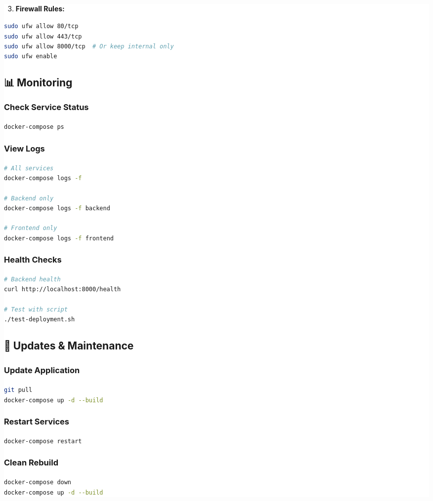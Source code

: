 3. **Firewall Rules:**
```bash
sudo ufw allow 80/tcp
sudo ufw allow 443/tcp
sudo ufw allow 8000/tcp  # Or keep internal only
sudo ufw enable
```

## 📊 Monitoring

### Check Service Status
```bash
docker-compose ps
```

### View Logs
```bash
# All services
docker-compose logs -f

# Backend only
docker-compose logs -f backend

# Frontend only
docker-compose logs -f frontend
```

### Health Checks
```bash
# Backend health
curl http://localhost:8000/health

# Test with script
./test-deployment.sh
```

## 🔄 Updates & Maintenance

### Update Application
```bash
git pull
docker-compose up -d --build
```

### Restart Services
```bash
docker-compose restart
```

### Clean Rebuild
```bash
docker-compose down
docker-compose up -d --build
```
